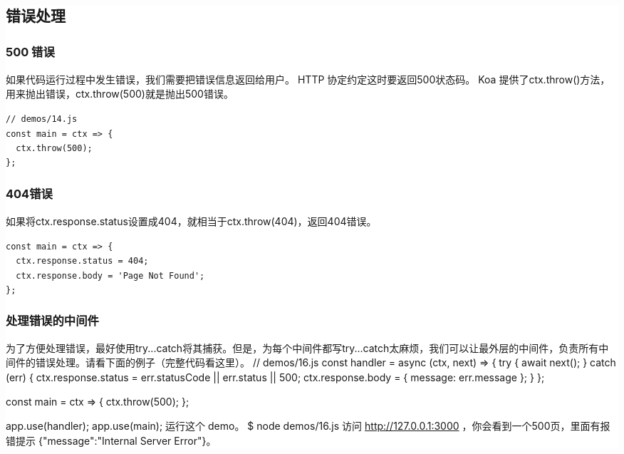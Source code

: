 ```
```

## 错误处理

### 500 错误

如果代码运行过程中发生错误，我们需要把错误信息返回给用户。
HTTP 协定约定这时要返回500状态码。
Koa 提供了ctx.throw()方法，用来抛出错误，ctx.throw(500)就是抛出500错误。

```
// demos/14.js
const main = ctx => {
  ctx.throw(500);
};
```

### 404错误

如果将ctx.response.status设置成404，就相当于ctx.throw(404)，返回404错误。

```
const main = ctx => {
  ctx.response.status = 404;
  ctx.response.body = 'Page Not Found';
};
```

### 处理错误的中间件

为了方便处理错误，最好使用try...catch将其捕获。但是，为每个中间件都写try...catch太麻烦，我们可以让最外层的中间件，负责所有中间件的错误处理。请看下面的例子（完整代码看这里）。
// demos/16.js
const handler = async (ctx, next) => {
  try {
    await next();
  } catch (err) {
    ctx.response.status = err.statusCode || err.status || 500;
    ctx.response.body = {
      message: err.message
    };
  }
};

const main = ctx => {
  ctx.throw(500);
};

app.use(handler);
app.use(main);
运行这个 demo。
$ node demos/16.js
访问 http://127.0.0.1:3000 ，你会看到一个500页，里面有报错提示 {"message":"Internal Server Error"}。
